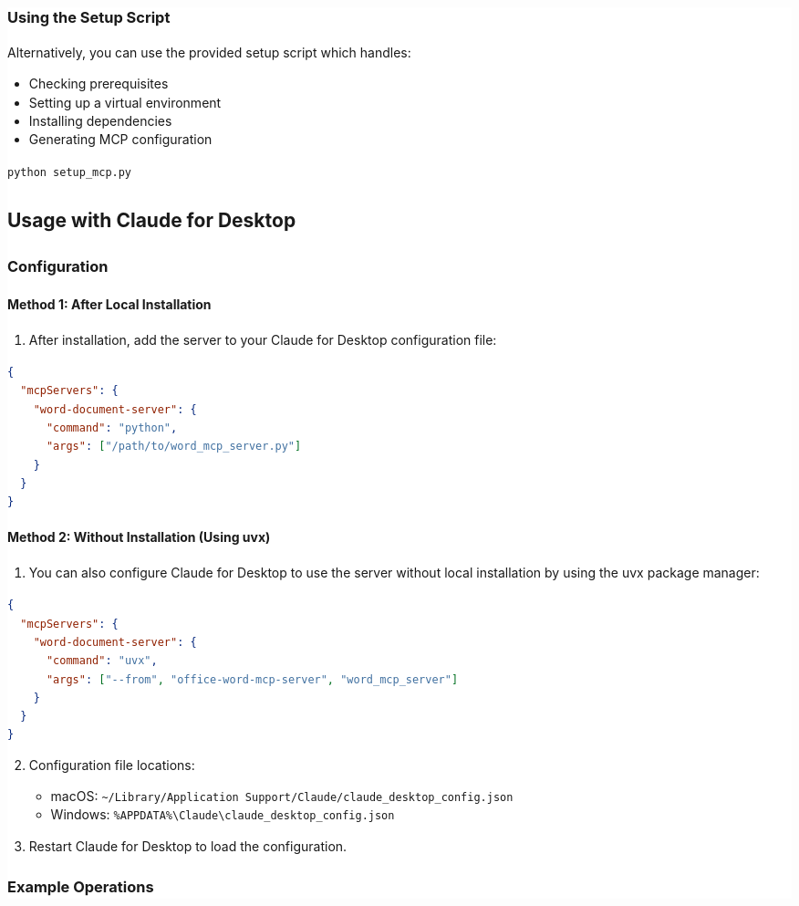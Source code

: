 ### Using the Setup Script

Alternatively, you can use the provided setup script which handles:

- Checking prerequisites
- Setting up a virtual environment
- Installing dependencies
- Generating MCP configuration

```bash
python setup_mcp.py
```

## Usage with Claude for Desktop

### Configuration

#### Method 1: After Local Installation

1. After installation, add the server to your Claude for Desktop configuration file:

```json
{
  "mcpServers": {
    "word-document-server": {
      "command": "python",
      "args": ["/path/to/word_mcp_server.py"]
    }
  }
}
```

#### Method 2: Without Installation (Using uvx)

1. You can also configure Claude for Desktop to use the server without local installation by using the uvx package manager:

```json
{
  "mcpServers": {
    "word-document-server": {
      "command": "uvx",
      "args": ["--from", "office-word-mcp-server", "word_mcp_server"]
    }
  }
}
```

2. Configuration file locations:

   - macOS: `~/Library/Application Support/Claude/claude_desktop_config.json`
   - Windows: `%APPDATA%\Claude\claude_desktop_config.json`

3. Restart Claude for Desktop to load the configuration.

### Example Operations
